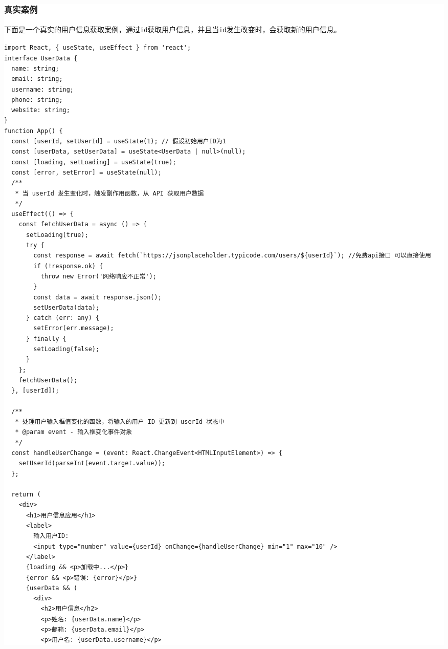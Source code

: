 ### 真实案例

下面是一个真实的用户信息获取案例，通过`id`获取用户信息，并且当`id`发生改变时，会获取新的用户信息。

```tsx
import React, { useState, useEffect } from 'react';
interface UserData {
  name: string;
  email: string;
  username: string;
  phone: string;
  website: string;
}
function App() {
  const [userId, setUserId] = useState(1); // 假设初始用户ID为1
  const [userData, setUserData] = useState<UserData | null>(null);
  const [loading, setLoading] = useState(true);
  const [error, setError] = useState(null);
  /**
   * 当 userId 发生变化时，触发副作用函数，从 API 获取用户数据
   */
  useEffect(() => {
    const fetchUserData = async () => {
      setLoading(true);
      try {
        const response = await fetch(`https://jsonplaceholder.typicode.com/users/${userId}`); //免费api接口 可以直接使用
        if (!response.ok) {
          throw new Error('网络响应不正常');
        }
        const data = await response.json();
        setUserData(data);
      } catch (err: any) {
        setError(err.message);
      } finally {
        setLoading(false);
      }
    };
    fetchUserData();
  }, [userId]);

  /**
   * 处理用户输入框值变化的函数，将输入的用户 ID 更新到 userId 状态中
   * @param event - 输入框变化事件对象
   */
  const handleUserChange = (event: React.ChangeEvent<HTMLInputElement>) => {
    setUserId(parseInt(event.target.value));
  };

  return (
    <div>
      <h1>用户信息应用</h1>
      <label>
        输入用户ID:
        <input type="number" value={userId} onChange={handleUserChange} min="1" max="10" />
      </label>
      {loading && <p>加载中...</p>}
      {error && <p>错误: {error}</p>}
      {userData && (
        <div>
          <h2>用户信息</h2>
          <p>姓名: {userData.name}</p>
          <p>邮箱: {userData.email}</p>
          <p>用户名: {userData.username}</p>
```
